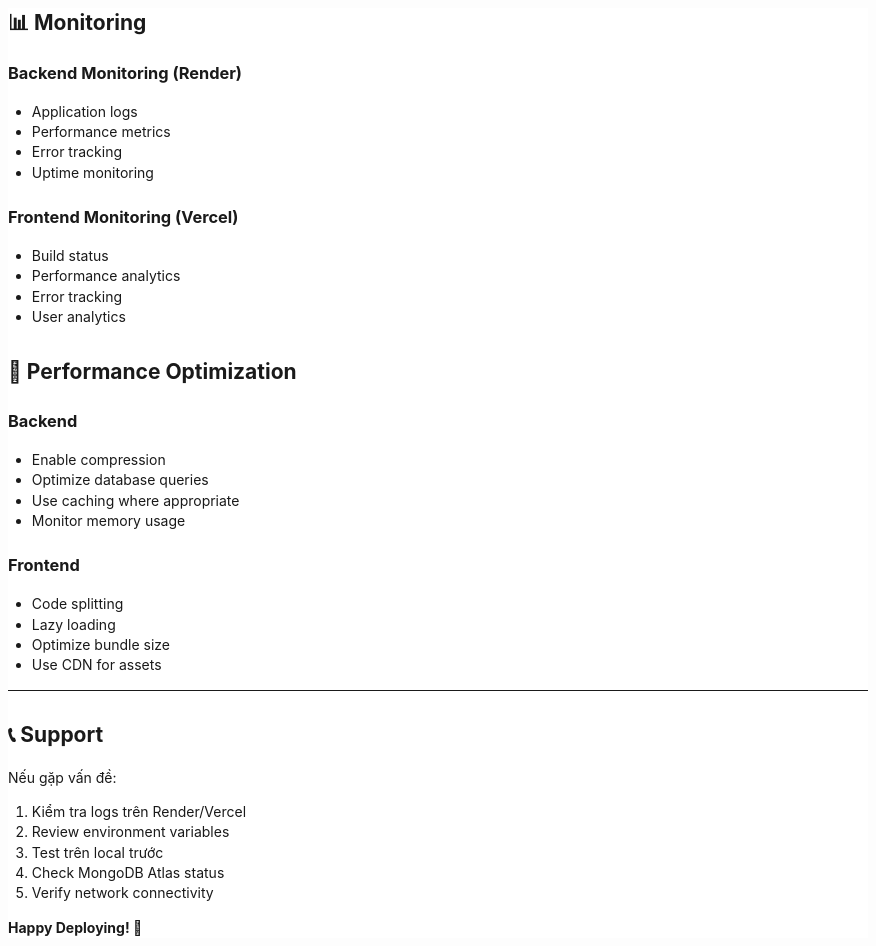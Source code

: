 ## 📊 Monitoring

### Backend Monitoring (Render)
- Application logs
- Performance metrics
- Error tracking
- Uptime monitoring

### Frontend Monitoring (Vercel)
- Build status
- Performance analytics
- Error tracking
- User analytics

## 🚀 Performance Optimization

### Backend
- Enable compression
- Optimize database queries
- Use caching where appropriate
- Monitor memory usage

### Frontend
- Code splitting
- Lazy loading
- Optimize bundle size
- Use CDN for assets

---

## 📞 Support

Nếu gặp vấn đề:
1. Kiểm tra logs trên Render/Vercel
2. Review environment variables
3. Test trên local trước
4. Check MongoDB Atlas status
5. Verify network connectivity

**Happy Deploying! 🎉** 